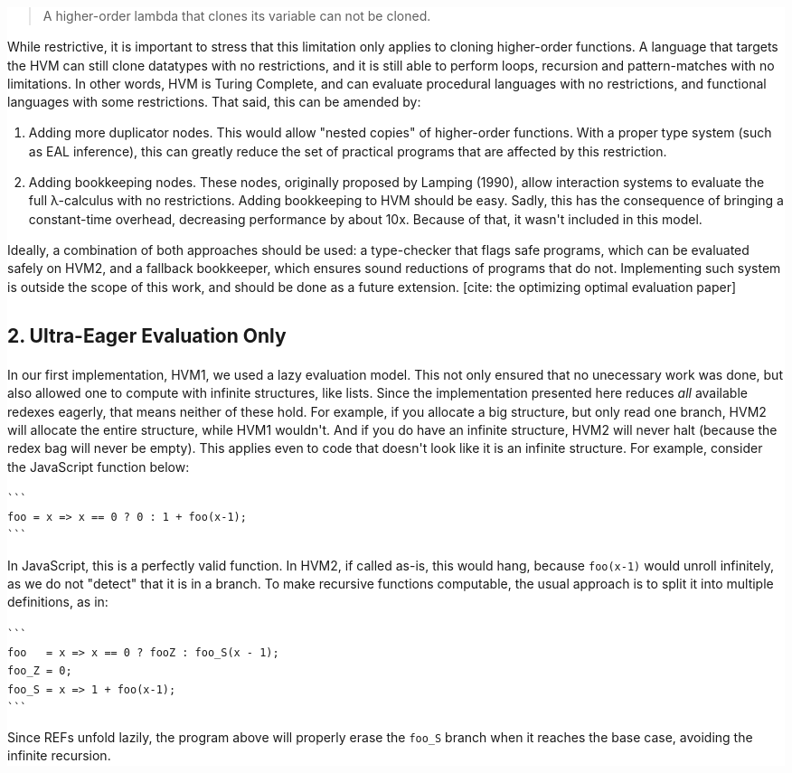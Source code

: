 > A higher-order lambda that clones its variable can not be cloned.

While restrictive, it is important to stress that this limitation only applies
to cloning higher-order functions. A language that targets the HVM can still
clone datatypes with no restrictions, and it is still able to perform loops,
recursion and pattern-matches with no limitations. In other words, HVM is Turing
Complete, and can evaluate procedural languages with no restrictions, and
functional languages with some restrictions. That said, this can be amended by:

1. Adding more duplicator nodes. This would allow "nested copies" of
   higher-order functions. With a proper type system (such as EAL inference),
   this can greatly reduce the set of practical programs that are affected by
   this restriction.

2. Adding bookkeeping nodes. These nodes, originally proposed by Lamping (1990),
   allow interaction systems to evaluate the full λ-calculus with no
   restrictions. Adding bookkeeping to HVM should be easy. Sadly, this has the
   consequence of bringing a constant-time overhead, decreasing performance by
   about 10x. Because of that, it wasn't included in this model.

Ideally, a combination of both approaches should be used: a type-checker that
flags safe programs, which can be evaluated safely on HVM2, and a fallback
bookkeeper, which ensures sound reductions of programs that do not. Implementing
such system is outside the scope of this work, and should be done as a future
extension. [cite: the optimizing optimal evaluation paper]

## 2. Ultra-Eager Evaluation Only

In our first implementation, HVM1, we used a lazy evaluation model. This not
only ensured that no unecessary work was done, but also allowed one to compute
with infinite structures, like lists. Since the implementation presented here
reduces *all* available redexes eagerly, that means neither of these hold. For
example, if you allocate a big structure, but only read one branch, HVM2 will
allocate the entire structure, while HVM1 wouldn't. And if you do have an
infinite structure, HVM2 will never halt (because the redex bag will never be
empty). This applies even to code that doesn't look like it is an infinite
structure. For example, consider the JavaScript function below:

    ```
    foo = x => x == 0 ? 0 : 1 + foo(x-1);
    ```

In JavaScript, this is a perfectly valid function. In HVM2, if called as-is,
this would hang, because `foo(x-1)` would unroll infinitely, as we do not
"detect" that it is in a branch. To make recursive functions computable, the
usual approach is to split it into multiple definitions, as in:

    ```
    foo   = x => x == 0 ? fooZ : foo_S(x - 1);
    foo_Z = 0;
    foo_S = x => 1 + foo(x-1);
    ```

Since REFs unfold lazily, the program above will properly erase the `foo_S`
branch when it reaches the base case, avoiding the infinite recursion.
